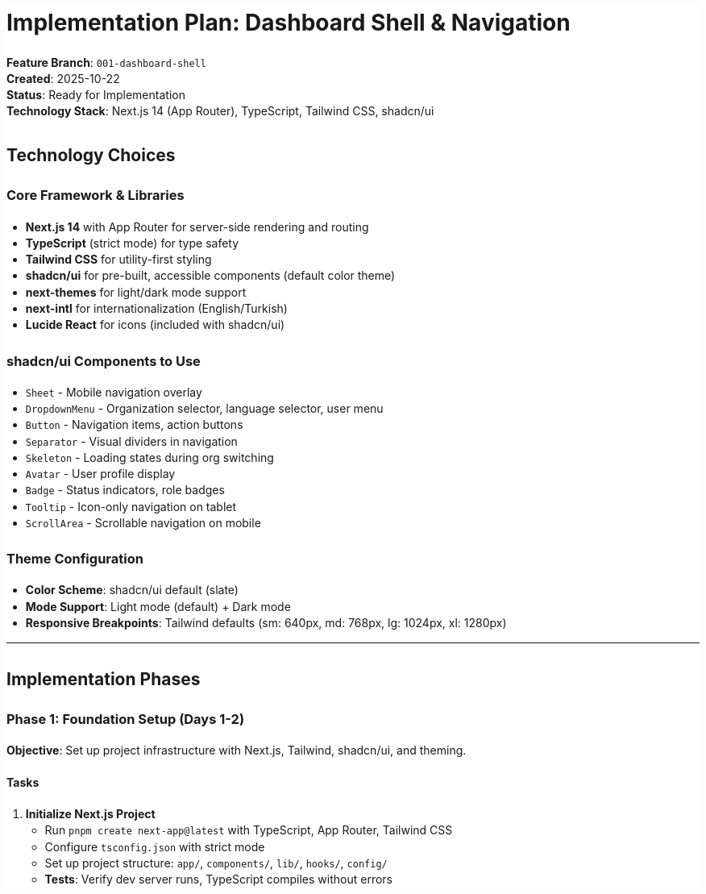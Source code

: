 # Implementation Plan: Dashboard Shell & Navigation

**Feature Branch**: `001-dashboard-shell`  
**Created**: 2025-10-22  
**Status**: Ready for Implementation  
**Technology Stack**: Next.js 14 (App Router), TypeScript, Tailwind CSS, shadcn/ui

## Technology Choices

### Core Framework & Libraries

- **Next.js 14** with App Router for server-side rendering and routing
- **TypeScript** (strict mode) for type safety
- **Tailwind CSS** for utility-first styling
- **shadcn/ui** for pre-built, accessible components (default color theme)
- **next-themes** for light/dark mode support
- **next-intl** for internationalization (English/Turkish)
- **Lucide React** for icons (included with shadcn/ui)

### shadcn/ui Components to Use

- `Sheet` - Mobile navigation overlay
- `DropdownMenu` - Organization selector, language selector, user menu
- `Button` - Navigation items, action buttons
- `Separator` - Visual dividers in navigation
- `Skeleton` - Loading states during org switching
- `Avatar` - User profile display
- `Badge` - Status indicators, role badges
- `Tooltip` - Icon-only navigation on tablet
- `ScrollArea` - Scrollable navigation on mobile

### Theme Configuration

- **Color Scheme**: shadcn/ui default (slate)
- **Mode Support**: Light mode (default) + Dark mode
- **Responsive Breakpoints**: Tailwind defaults (sm: 640px, md: 768px, lg: 1024px, xl: 1280px)

---

## Implementation Phases

### Phase 1: Foundation Setup (Days 1-2)

**Objective**: Set up project infrastructure with Next.js, Tailwind, shadcn/ui, and theming.

#### Tasks

1. **Initialize Next.js Project**
   - Run `pnpm create next-app@latest` with TypeScript, App Router, Tailwind CSS
   - Configure `tsconfig.json` with strict mode
   - Set up project structure: `app/`, `components/`, `lib/`, `hooks/`, `config/`
   - **Tests**: Verify dev server runs, TypeScript compiles without errors
